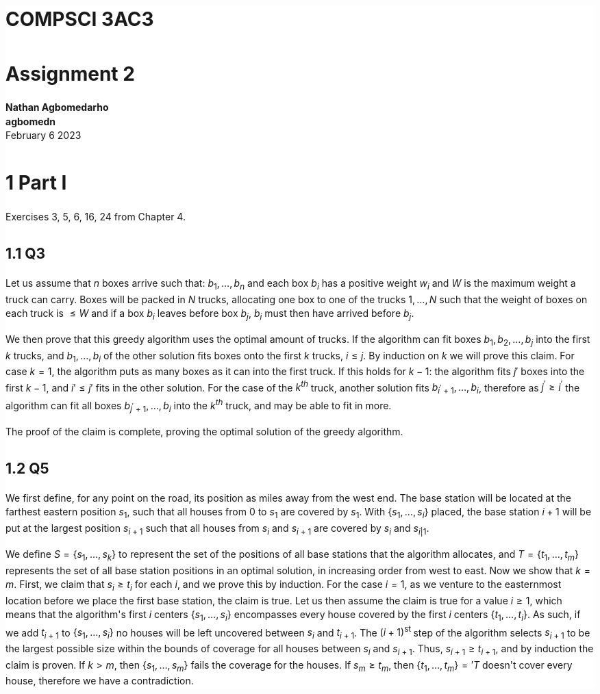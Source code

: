
# COMPSCI 3AC3
# Assignment 2
**Nathan Agbomedarho**\
**agbomedn**\
February 6 2023


# 1 Part I

Exercises 3, 5, 6, 16, 24 from Chapter 4.

## 1.1 Q3
Let us assume that $n$ boxes arrive such that: $b_{1}, \ldots, b_{n}$ and each box $b_{i}$ has a positive weight $w_{i}$ and $W$ is the maximum weight a truck can carry. Boxes will be packed in $N$ trucks, allocating one box to one of the trucks $1, \ldots, N$ such that the weight of boxes on each truck is $\leq W$ and if a box $b_{i}$ leaves before box $b_{j}$, $b_{i}$ must then have arrived before $b_{j}$.

We then prove that this greedy algorithm uses the optimal amount of trucks. If the algorithm can fit boxes $b_{1}, b_{2}, \ldots, b_{j}$ into the first $k$ trucks, and $b_{1}, \ldots, b_{i}$ of the other solution fits boxes onto the first $k$ trucks, $i \leq j$. By induction on $k$ we will prove this claim. For case $k = 1$, the algorithm puts as many boxes as it can into the first truck. If this holds for $k - 1$: the algorithm fits $j'$ boxes into the first $k - 1$, and $i' \leq j'$ fits in the other solution. For the case of the $k^{th}$ truck, another solution fits $b_{i^{\prime}+1}, \ldots, b_{i}$, therefore as $j^{\prime} \geq i^{\prime}$ the algorithm can fit all boxes $b_{j^{\prime}+1}, \ldots, b_{i}$ into the $k^{th}$ truck, and may be able to fit in more. 

The proof of the claim is complete, proving the optimal solution of the greedy algorithm.


## 1.2 Q5

We first define, for any point on the road, its position as miles away from the west end. The base station will be located at the farthest eastern position $s_{1}$, such that all houses from $0$ to $s_{1}$ are covered by $s_{1}$. With $\left\{s_{1}, \ldots, s_{i}\right\}$ placed, the base station $i + 1$ will be put at the largest position $s_{i+1}$ such that all houses from $s_{i}$ and $s_{i+1}$ are covered by $s_{i}$ and $s_{i|1}$.

We define $S=\left\{s_{1}, \ldots, s_{k}\right\}$ to represent the set of the positions of all base stations that the algorithm allocates, and $T=\left\{t_{1}, \ldots, t_{m}\right\}$ represents the set of all base station positions in an optimal solution, in increasing order from west to east. Now we show that $k = m$. First, we claim that $s_{i} \geq t_{i}$ for each $i$, and we prove this by induction. For the case $i = 1$, as we venture to the easternmost location before we place the first base station, the claim is true. Let us then assume the claim is true for a value $i \geq 1$, which means that the algorithm's first $i$ centers $\left\{s_{1}, \ldots, s_{i}\right\}$ encompasses every house covered by the first $i$ centers $\left\{t_{1}, \ldots, t_{i}\right\}$. As such, if we add $t_{i+1}$ to $\left\{s_{1}, \ldots, s_{i}\right\}$ no houses will be left uncovered between $s_{i}$ and $t_{i+1}$. The $(i+1)^{\text {st }}$ step of the algorithm selects $s_{i+1}$ to be the largest possible size within the bounds of coverage for all houses between $s_{i}$ and $s_{i+1}$. Thus, $s_{i+1} \geq t_{i+1}$, and by induction the claim is proven. If $k > m$, then $\left\{s_{1}, \ldots, s_{m}\right\}$ fails the coverage for the houses. If $s_{m} \geq t_{m}$, then $\left\{t_{1}, \ldots, t_{m}\right\}=' T$ doesn't cover every house, therefore we have a contradiction.
